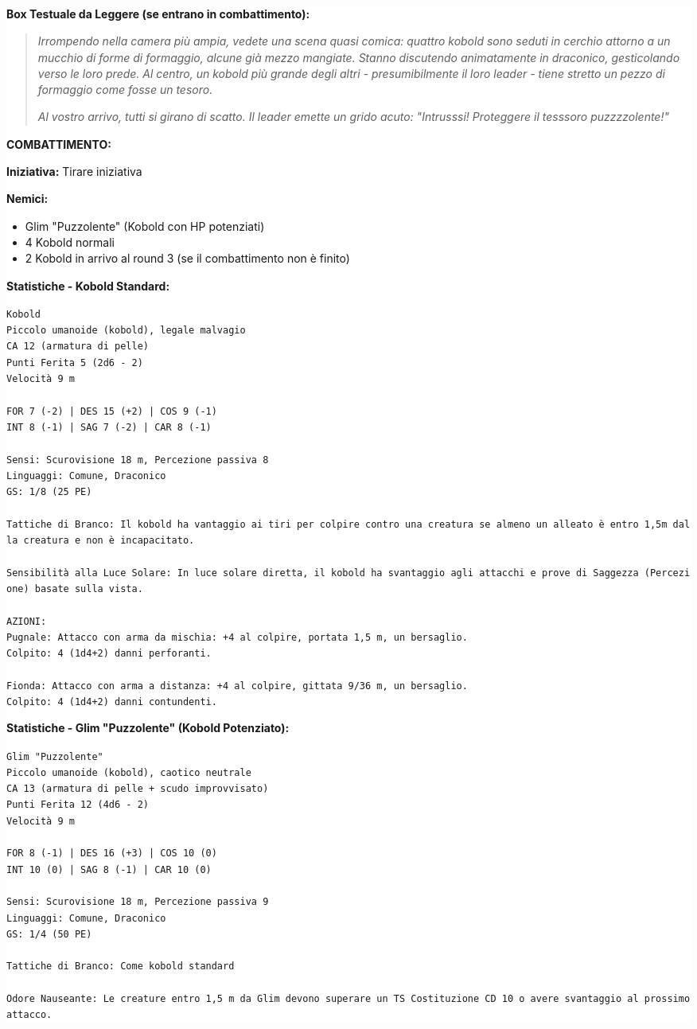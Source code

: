 **Box Testuale da Leggere (se entrano in combattimento):**
> *Irrompendo nella camera più ampia, vedete una scena quasi comica: quattro kobold sono seduti in cerchio attorno a un mucchio di forme di formaggio, alcune già mezzo mangiate. Stanno discutendo animatamente in draconico, gesticolando verso le loro prede. Al centro, un kobold più grande degli altri - presumibilmente il loro leader - tiene stretto un pezzo di formaggio come fosse un tesoro.*
>
> *Al vostro arrivo, tutti si girano di scatto. Il leader emette un grido acuto: "Intrusssi! Proteggere il tesssoro puzzzzolente!"*

**COMBATTIMENTO:**

**Iniziativa:** Tirare iniziativa

**Nemici:**
- Glim "Puzzolente" (Kobold con HP potenziati)
- 4 Kobold normali
- 2 Kobold in arrivo al round 3 (se il combattimento non è finito)

**Statistiche - Kobold Standard:**
```
Kobold
Piccolo umanoide (kobold), legale malvagio
CA 12 (armatura di pelle)
Punti Ferita 5 (2d6 - 2)
Velocità 9 m

FOR 7 (-2) | DES 15 (+2) | COS 9 (-1)
INT 8 (-1) | SAG 7 (-2) | CAR 8 (-1)

Sensi: Scurovisione 18 m, Percezione passiva 8
Linguaggi: Comune, Draconico
GS: 1/8 (25 PE)

Tattiche di Branco: Il kobold ha vantaggio ai tiri per colpire contro una creatura se almeno un alleato è entro 1,5m dalla creatura e non è incapacitato.

Sensibilità alla Luce Solare: In luce solare diretta, il kobold ha svantaggio agli attacchi e prove di Saggezza (Percezione) basate sulla vista.

AZIONI:
Pugnale: Attacco con arma da mischia: +4 al colpire, portata 1,5 m, un bersaglio.
Colpito: 4 (1d4+2) danni perforanti.

Fionda: Attacco con arma a distanza: +4 al colpire, gittata 9/36 m, un bersaglio.
Colpito: 4 (1d4+2) danni contundenti.
```

**Statistiche - Glim "Puzzolente" (Kobold Potenziato):**
```
Glim "Puzzolente"
Piccolo umanoide (kobold), caotico neutrale
CA 13 (armatura di pelle + scudo improvvisato)
Punti Ferita 12 (4d6 - 2)
Velocità 9 m

FOR 8 (-1) | DES 16 (+3) | COS 10 (0)
INT 10 (0) | SAG 8 (-1) | CAR 10 (0)

Sensi: Scurovisione 18 m, Percezione passiva 9
Linguaggi: Comune, Draconico
GS: 1/4 (50 PE)

Tattiche di Branco: Come kobold standard

Odore Nauseante: Le creature entro 1,5 m da Glim devono superare un TS Costituzione CD 10 o avere svantaggio al prossimo attacco.
```